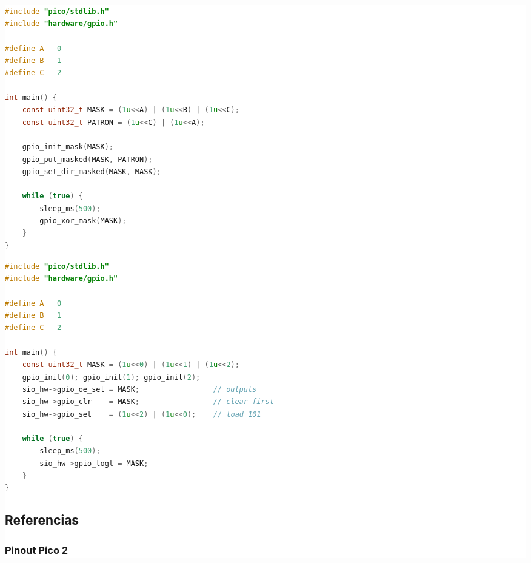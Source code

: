 ```c title="EJEMPLO1"
#include "pico/stdlib.h"
#include "hardware/gpio.h"

#define A   0
#define B   1
#define C   2

int main() {
    const uint32_t MASK = (1u<<A) | (1u<<B) | (1u<<C);
    const uint32_t PATRON = (1u<<C) | (1u<<A);

    gpio_init_mask(MASK);
    gpio_put_masked(MASK, PATRON);
    gpio_set_dir_masked(MASK, MASK);   

    while (true) {
        sleep_ms(500);
        gpio_xor_mask(MASK);
    }
}
```

```c title="EJEMPLO2"
#include "pico/stdlib.h"
#include "hardware/gpio.h"

#define A   0
#define B   1
#define C   2

int main() {
    const uint32_t MASK = (1u<<0) | (1u<<1) | (1u<<2);
    gpio_init(0); gpio_init(1); gpio_init(2);
    sio_hw->gpio_oe_set = MASK;                 // outputs
    sio_hw->gpio_clr    = MASK;                 // clear first
    sio_hw->gpio_set    = (1u<<2) | (1u<<0);    // load 101

    while (true) {
        sleep_ms(500);
        sio_hw->gpio_togl = MASK; 
    }
}
```


## Referencias

### Pinout Pico 2
